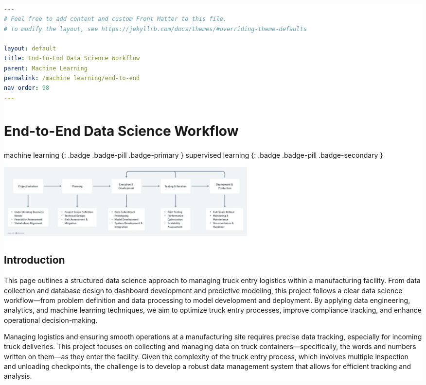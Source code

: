 ```yaml
---
# Feel free to add content and custom Front Matter to this file.
# To modify the layout, see https://jekyllrb.com/docs/themes/#overriding-theme-defaults

layout: default
title: End-to-End Data Science Workflow 
parent: Machine Learning
permalink: /machine learning/end-to-end
nav_order: 98
---
```


#  End-to-End Data Science Workflow 
machine learning
{: .badge .badge-pill .badge-primary }
supervised learning
{: .badge .badge-pill .badge-secondary }


<img src="/assets/images/machine learning/end to end/end_01.webp" alt="drawing" width="500"/>

## **Introduction**

This page outlines a structured data science approach to managing truck entry logistics within a manufacturing facility. From data collection and database design to dashboard development and predictive modeling, this project follows a clear data science workflow—from problem definition and data processing to model development and deployment. By applying data engineering, analytics, and machine learning techniques, we aim to optimize truck entry processes, improve compliance tracking, and enhance operational decision-making.

Managing logistics and ensuring smooth operations at a manufacturing site requires precise data tracking, especially for incoming truck deliveries. This project focuses on collecting and managing data on truck containers—specifically, the words and numbers written on them—as they enter the facility. Given the complexity of the truck entry process, which involves multiple inspection and unloading checkpoints, the challenge is to develop a robust data management system that allows for efficient tracking and analysis.

